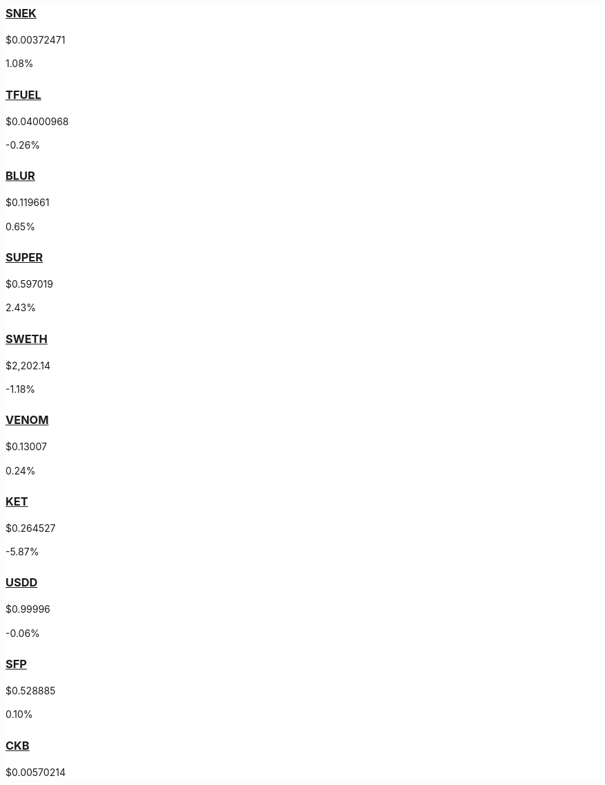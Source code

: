 ### [SNEK](https://decrypt.co/price/snek)

$0.00372471

1.08%

### [TFUEL](https://decrypt.co/price/theta-fuel)

$0.04000968

-0.26%

### [BLUR](https://decrypt.co/price/blur)

$0.119661

0.65%

### [SUPER](https://decrypt.co/price/superfarm)

$0.597019

2.43%

### [SWETH](https://decrypt.co/price/sweth)

$2,202.14

-1.18%

### [VENOM](https://decrypt.co/price/venom)

$0.13007

0.24%

### [KET](https://decrypt.co/price/ket)

$0.264527

-5.87%

### [USDD](https://decrypt.co/price/usdd)

$0.99996

-0.06%

### [SFP](https://decrypt.co/price/safepal)

$0.528885

0.10%

### [CKB](https://decrypt.co/price/nervos-network)

$0.00570214
